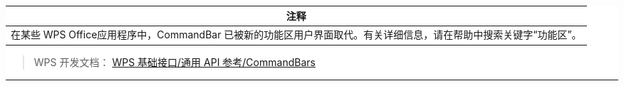 | 注释                                                                                                             |
|------------------------------------------------------------------------------------------------------------------|
| 在某些 WPS Office应用程序中，CommandBar 已被新的功能区用户界面取代。有关详细信息，请在帮助中搜索关键字“功能区”。 |

> WPS 开发文档： [WPS 基础接口/通用 API 参考/CommandBars](https://qn.cache.wpscdn.cn/encs/doc/office_v19/index.htm)

------------------------------------------------------------------------
